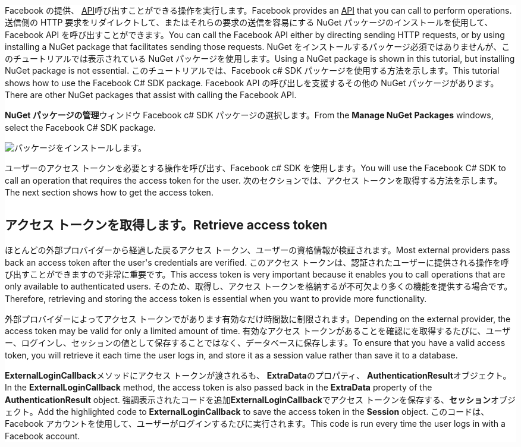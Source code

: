 <span data-ttu-id="1e667-267">Facebook の提供、 [API](https://developers.facebook.com/docs/reference/apis/)呼び出すことができる操作を実行します。</span><span class="sxs-lookup"><span data-stu-id="1e667-267">Facebook provides an [API](https://developers.facebook.com/docs/reference/apis/) that you can call to perform operations.</span></span> <span data-ttu-id="1e667-268">送信側の HTTP 要求をリダイレクトして、またはそれらの要求の送信を容易にする NuGet パッケージのインストールを使用して、Facebook API を呼び出すことができます。</span><span class="sxs-lookup"><span data-stu-id="1e667-268">You can call the Facebook API either by directing sending HTTP requests, or by using installing a NuGet package that facilitates sending those requests.</span></span> <span data-ttu-id="1e667-269">NuGet をインストールするパッケージ必須ではありませんが、このチュートリアルでは表示されている NuGet パッケージを使用します。</span><span class="sxs-lookup"><span data-stu-id="1e667-269">Using a NuGet package is shown in this tutorial, but installing NuGet package is not essential.</span></span> <span data-ttu-id="1e667-270">このチュートリアルでは、Facebook c# SDK パッケージを使用する方法を示します。</span><span class="sxs-lookup"><span data-stu-id="1e667-270">This tutorial shows how to use the Facebook C# SDK package.</span></span> <span data-ttu-id="1e667-271">Facebook API の呼び出しを支援するその他の NuGet パッケージがあります。</span><span class="sxs-lookup"><span data-stu-id="1e667-271">There are other NuGet packages that assist with calling the Facebook API.</span></span>

<span data-ttu-id="1e667-272">**NuGet パッケージの管理**ウィンドウ Facebook c# SDK パッケージの選択します。</span><span class="sxs-lookup"><span data-stu-id="1e667-272">From the **Manage NuGet Packages** windows, select the Facebook C# SDK package.</span></span>

![パッケージをインストールします。](using-oauth-providers-with-mvc/_static/image13.png)

<span data-ttu-id="1e667-274">ユーザーのアクセス トークンを必要とする操作を呼び出す、Facebook c# SDK を使用します。</span><span class="sxs-lookup"><span data-stu-id="1e667-274">You will use the Facebook C# SDK to call an operation that requires the access token for the user.</span></span> <span data-ttu-id="1e667-275">次のセクションでは、アクセス トークンを取得する方法を示します。</span><span class="sxs-lookup"><span data-stu-id="1e667-275">The next section shows how to get the access token.</span></span>

## <a name="retrieve-access-token"></a><span data-ttu-id="1e667-276">アクセス トークンを取得します。</span><span class="sxs-lookup"><span data-stu-id="1e667-276">Retrieve access token</span></span>

<span data-ttu-id="1e667-277">ほとんどの外部プロバイダーから経過した戻るアクセス トークン、ユーザーの資格情報が検証されます。</span><span class="sxs-lookup"><span data-stu-id="1e667-277">Most external providers pass back an access token after the user's credentials are verified.</span></span> <span data-ttu-id="1e667-278">このアクセス トークンは、認証されたユーザーに提供される操作を呼び出すことができますので非常に重要です。</span><span class="sxs-lookup"><span data-stu-id="1e667-278">This access token is very important because it enables you to call operations that are only available to authenticated users.</span></span> <span data-ttu-id="1e667-279">そのため、取得し、アクセス トークンを格納するが不可欠より多くの機能を提供する場合です。</span><span class="sxs-lookup"><span data-stu-id="1e667-279">Therefore, retrieving and storing the access token is essential when you want to provide more functionality.</span></span>

<span data-ttu-id="1e667-280">外部プロバイダーによってアクセス トークンでがあります有効なだけ時間数に制限されます。</span><span class="sxs-lookup"><span data-stu-id="1e667-280">Depending on the external provider, the access token may be valid for only a limited amount of time.</span></span> <span data-ttu-id="1e667-281">有効なアクセス トークンがあることを確認にを取得するたびに、ユーザー、ログインし、セッションの値として保存することではなく、データベースに保存します。</span><span class="sxs-lookup"><span data-stu-id="1e667-281">To ensure that you have a valid access token, you will retrieve it each time the user logs in, and store it as a session value rather than save it to a database.</span></span>

<span data-ttu-id="1e667-282">**ExternalLoginCallback**メソッドにアクセス トークンが渡されるも、 **ExtraData**のプロパティ、 **AuthenticationResult**オブジェクト。</span><span class="sxs-lookup"><span data-stu-id="1e667-282">In the **ExternalLoginCallback** method, the access token is also passed back in the **ExtraData** property of the **AuthenticationResult** object.</span></span> <span data-ttu-id="1e667-283">強調表示されたコードを追加**ExternalLoginCallback**でアクセス トークンを保存する、**セッション**オブジェクト。</span><span class="sxs-lookup"><span data-stu-id="1e667-283">Add the highlighted code to **ExternalLoginCallback** to save the access token in the **Session** object.</span></span> <span data-ttu-id="1e667-284">このコードは、Facebook アカウントを使用して、ユーザーがログインするたびに実行されます。</span><span class="sxs-lookup"><span data-stu-id="1e667-284">This code is run every time the user logs in with a Facebook account.</span></span>
